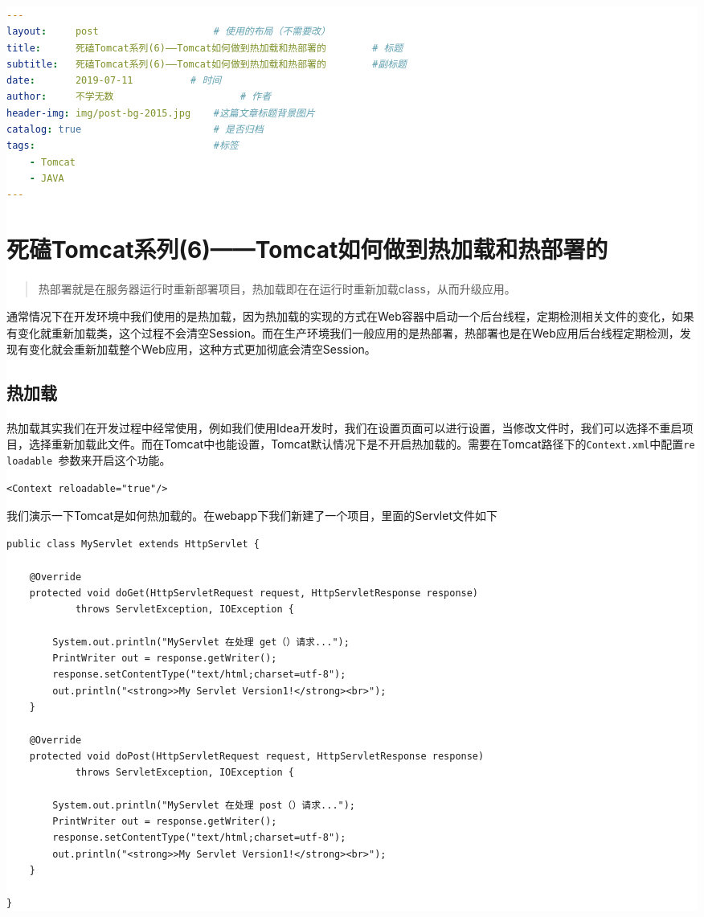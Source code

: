 ```yaml
---
layout:     post                    # 使用的布局（不需要改）
title:      死磕Tomcat系列(6)——Tomcat如何做到热加载和热部署的        # 标题
subtitle:   死磕Tomcat系列(6)——Tomcat如何做到热加载和热部署的        #副标题
date:       2019-07-11          # 时间
author:     不学无数                      # 作者
header-img: img/post-bg-2015.jpg    #这篇文章标题背景图片
catalog: true                       # 是否归档
tags:                               #标签
    - Tomcat
    - JAVA
---
```


# 死磕Tomcat系列(6)——Tomcat如何做到热加载和热部署的

> 热部署就是在服务器运行时重新部署项目，热加载即在在运行时重新加载class，从而升级应用。

通常情况下在开发环境中我们使用的是热加载，因为热加载的实现的方式在Web容器中启动一个后台线程，定期检测相关文件的变化，如果有变化就重新加载类，这个过程不会清空Session。而在生产环境我们一般应用的是热部署，热部署也是在Web应用后台线程定期检测，发现有变化就会重新加载整个Web应用，这种方式更加彻底会清空Session。

## 热加载

热加载其实我们在开发过程中经常使用，例如我们使用Idea开发时，我们在设置页面可以进行设置，当修改文件时，我们可以选择不重启项目，选择重新加载此文件。而在Tomcat中也能设置，Tomcat默认情况下是不开启热加载的。需要在Tomcat路径下的`Context.xml`中配置`reloadable `参数来开启这个功能。

```
<Context reloadable="true"/>

```

我们演示一下Tomcat是如何热加载的。在webapp下我们新建了一个项目，里面的Servlet文件如下

```
public class MyServlet extends HttpServlet {

    @Override
    protected void doGet(HttpServletRequest request, HttpServletResponse response)
            throws ServletException, IOException {

        System.out.println("MyServlet 在处理 get（）请求...");
        PrintWriter out = response.getWriter();
        response.setContentType("text/html;charset=utf-8");
        out.println("<strong>>My Servlet Version1!</strong><br>");
    }

    @Override
    protected void doPost(HttpServletRequest request, HttpServletResponse response)
            throws ServletException, IOException {

        System.out.println("MyServlet 在处理 post（）请求...");
        PrintWriter out = response.getWriter();
        response.setContentType("text/html;charset=utf-8");
        out.println("<strong>>My Servlet Version1!</strong><br>");
    }

}

```
